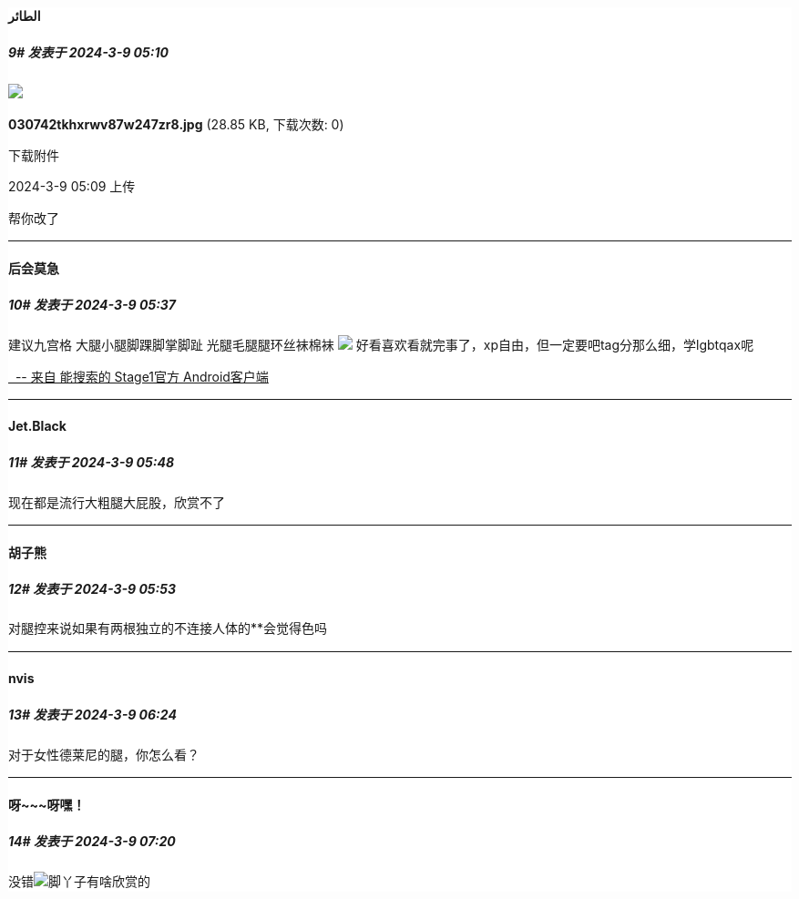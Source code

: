 ####  الطائر  
##### 9#       发表于 2024-3-9 05:10

<img src="https://img.saraba1st.com/forum/202403/09/050921mtxeejjdw2jjpo1r.jpg" referrerpolicy="no-referrer">

<strong>030742tkhxrwv87w247zr8.jpg</strong> (28.85 KB, 下载次数: 0)

下载附件

2024-3-9 05:09 上传

帮你改了

*****

####  后会莫急  
##### 10#       发表于 2024-3-9 05:37

建议九宫格
大腿小腿脚踝脚掌脚趾
光腿毛腿腿环丝袜棉袜
<img src="https://static.saraba1st.com/image/smiley/face2017/018.png" referrerpolicy="no-referrer">
好看喜欢看就完事了，xp自由，但一定要吧tag分那么细，学lgbtqax呢

[  -- 来自 能搜索的 Stage1官方 Android客户端](https://www.coolapk.com/apk/140634)

*****

####  Jet.Black  
##### 11#       发表于 2024-3-9 05:48

现在都是流行大粗腿大屁股，欣赏不了

*****

####  胡子熊  
##### 12#       发表于 2024-3-9 05:53

对腿控来说如果有两根独立的不连接人体的**会觉得色吗

*****

####  nvis  
##### 13#       发表于 2024-3-9 06:24

对于女性德莱尼的腿，你怎么看？

*****

####  呀~~~呀嘿！  
##### 14#       发表于 2024-3-9 07:20

没错<img src="https://static.saraba1st.com/image/smiley/face2017/131.png" referrerpolicy="no-referrer">脚丫子有啥欣赏的
